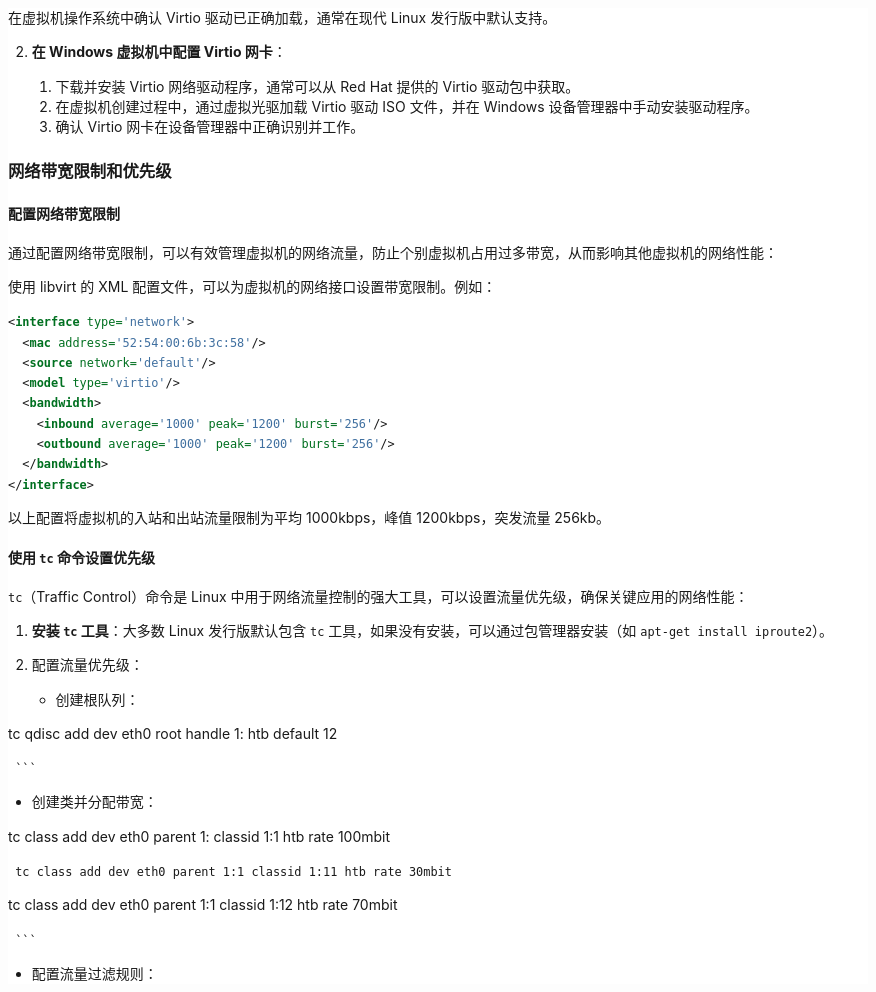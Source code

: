    在虚拟机操作系统中确认 Virtio 驱动已正确加载，通常在现代 Linux 发行版中默认支持。

2. **在 Windows 虚拟机中配置 Virtio 网卡**：

   1. 下载并安装 Virtio 网络驱动程序，通常可以从 Red Hat 提供的 Virtio 驱动包中获取。
   2. 在虚拟机创建过程中，通过虚拟光驱加载 Virtio 驱动 ISO 文件，并在 Windows 设备管理器中手动安装驱动程序。
   3. 确认 Virtio 网卡在设备管理器中正确识别并工作。

### 网络带宽限制和优先级

#### 配置网络带宽限制

通过配置网络带宽限制，可以有效管理虚拟机的网络流量，防止个别虚拟机占用过多带宽，从而影响其他虚拟机的网络性能：

使用 libvirt 的 XML 配置文件，可以为虚拟机的网络接口设置带宽限制。例如：

```xml
<interface type='network'>
  <mac address='52:54:00:6b:3c:58'/>
  <source network='default'/>
  <model type='virtio'/>
  <bandwidth>
    <inbound average='1000' peak='1200' burst='256'/>
    <outbound average='1000' peak='1200' burst='256'/>
  </bandwidth>
</interface>
```

以上配置将虚拟机的入站和出站流量限制为平均 1000kbps，峰值 1200kbps，突发流量 256kb。

#### 使用 `tc` 命令设置优先级

`tc`（Traffic Control）命令是 Linux 中用于网络流量控制的强大工具，可以设置流量优先级，确保关键应用的网络性能：

1. **安装 `tc` 工具**：大多数 Linux 发行版默认包含 `tc` 工具，如果没有安装，可以通过包管理器安装（如 `apt-get install iproute2`）。

2. 配置流量优先级：

   - 创建根队列：

     ```shell

  tc qdisc add dev eth0 root handle 1: htb default 12

     ```

     
   - 创建类并分配带宽：

     ```shell

  tc class add dev eth0 parent 1: classid 1:1 htb rate 100mbit

     tc class add dev eth0 parent 1:1 classid 1:11 htb rate 30mbit

  tc class add dev eth0 parent 1:1 classid 1:12 htb rate 70mbit

     ```

   - 配置流量过滤规则：
